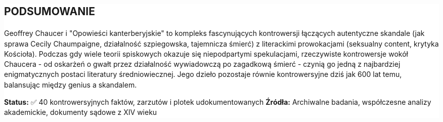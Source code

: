 ## PODSUMOWANIE

Geoffrey Chaucer i "Opowieści kanterberyjskie" to kompleks fascynujących kontrowersji łączących autentyczne skandale (jak sprawa Cecily Chaumpaigne, działalność szpiegowska, tajemnicza śmierć) z literackimi prowokacjami (seksualny content, krytyka Kościoła). Podczas gdy wiele teorii spiskowych okazuje się niepodpartymi spekulacjami, rzeczywiste kontrowersje wokół Chaucera - od oskarżeń o gwałt przez działalność wywiadowczą po zagadkową śmierć - czynią go jedną z najbardziej enigmatycznych postaci literatury średniowiecznej. Jego dzieło pozostaje równie kontrowersyjne dziś jak 600 lat temu, balansując między genius a skandalem.

**Status:** ✅ 40 kontrowersyjnych faktów, zarzutów i plotek udokumentowanych
**Źródła:** Archiwalne badania, współczesne analizy akademickie, dokumenty sądowe z XIV wieku